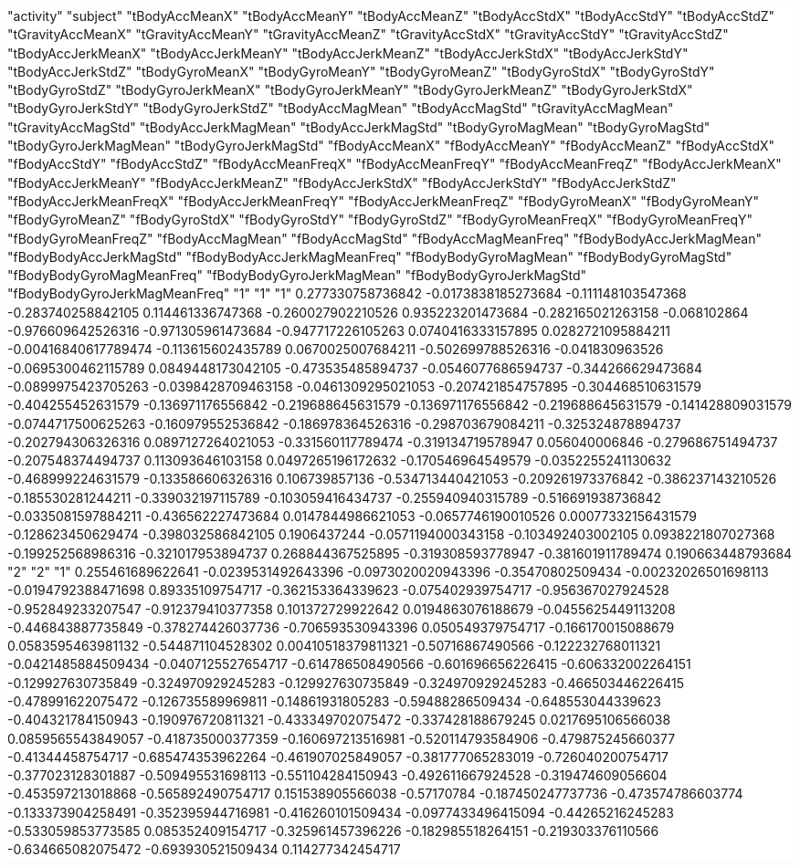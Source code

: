 "activity"	"subject"	"tBodyAccMeanX"	"tBodyAccMeanY"	"tBodyAccMeanZ"	"tBodyAccStdX"	"tBodyAccStdY"	"tBodyAccStdZ"	"tGravityAccMeanX"	"tGravityAccMeanY"	"tGravityAccMeanZ"	"tGravityAccStdX"	"tGravityAccStdY"	"tGravityAccStdZ"	"tBodyAccJerkMeanX"	"tBodyAccJerkMeanY"	"tBodyAccJerkMeanZ"	"tBodyAccJerkStdX"	"tBodyAccJerkStdY"	"tBodyAccJerkStdZ"	"tBodyGyroMeanX"	"tBodyGyroMeanY"	"tBodyGyroMeanZ"	"tBodyGyroStdX"	"tBodyGyroStdY"	"tBodyGyroStdZ"	"tBodyGyroJerkMeanX"	"tBodyGyroJerkMeanY"	"tBodyGyroJerkMeanZ"	"tBodyGyroJerkStdX"	"tBodyGyroJerkStdY"	"tBodyGyroJerkStdZ"	"tBodyAccMagMean"	"tBodyAccMagStd"	"tGravityAccMagMean"	"tGravityAccMagStd"	"tBodyAccJerkMagMean"	"tBodyAccJerkMagStd"	"tBodyGyroMagMean"	"tBodyGyroMagStd"	"tBodyGyroJerkMagMean"	"tBodyGyroJerkMagStd"	"fBodyAccMeanX"	"fBodyAccMeanY"	"fBodyAccMeanZ"	"fBodyAccStdX"	"fBodyAccStdY"	"fBodyAccStdZ"	"fBodyAccMeanFreqX"	"fBodyAccMeanFreqY"	"fBodyAccMeanFreqZ"	"fBodyAccJerkMeanX"	"fBodyAccJerkMeanY"	"fBodyAccJerkMeanZ"	"fBodyAccJerkStdX"	"fBodyAccJerkStdY"	"fBodyAccJerkStdZ"	"fBodyAccJerkMeanFreqX"	"fBodyAccJerkMeanFreqY"	"fBodyAccJerkMeanFreqZ"	"fBodyGyroMeanX"	"fBodyGyroMeanY"	"fBodyGyroMeanZ"	"fBodyGyroStdX"	"fBodyGyroStdY"	"fBodyGyroStdZ"	"fBodyGyroMeanFreqX"	"fBodyGyroMeanFreqY"	"fBodyGyroMeanFreqZ"	"fBodyAccMagMean"	"fBodyAccMagStd"	"fBodyAccMagMeanFreq"	"fBodyBodyAccJerkMagMean"	"fBodyBodyAccJerkMagStd"	"fBodyBodyAccJerkMagMeanFreq"	"fBodyBodyGyroMagMean"	"fBodyBodyGyroMagStd"	"fBodyBodyGyroMagMeanFreq"	"fBodyBodyGyroJerkMagMean"	"fBodyBodyGyroJerkMagStd"	"fBodyBodyGyroJerkMagMeanFreq"
"1"	"1"	"1"	0.277330758736842	-0.0173838185273684	-0.111148103547368	-0.283740258842105	0.114461336747368	-0.260027902210526	0.935223201473684	-0.282165021263158	-0.068102864	-0.976609642526316	-0.971305961473684	-0.947717226105263	0.0740416333157895	0.0282721095884211	-0.00416840617789474	-0.113615602435789	0.0670025007684211	-0.502699788526316	-0.041830963526	-0.0695300462115789	0.0849448173042105	-0.473535485894737	-0.0546077686594737	-0.344266629473684	-0.0899975423705263	-0.0398428709463158	-0.0461309295021053	-0.207421854757895	-0.304468510631579	-0.404255452631579	-0.136971176556842	-0.219688645631579	-0.136971176556842	-0.219688645631579	-0.141428809031579	-0.0744717500625263	-0.160979552536842	-0.186978364526316	-0.298703679084211	-0.325324878894737	-0.202794306326316	0.0897127264021053	-0.331560117789474	-0.319134719578947	0.056040006846	-0.279686751494737	-0.207548374494737	0.113093646103158	0.0497265196172632	-0.170546964549579	-0.0352255241130632	-0.468999224631579	-0.133586606326316	0.106739857136	-0.534713440421053	-0.209261973376842	-0.386237143210526	-0.185530281244211	-0.339032197115789	-0.103059416434737	-0.255940940315789	-0.516691938736842	-0.0335081597884211	-0.436562227473684	0.0147844986621053	-0.0657746190010526	0.00077332156431579	-0.128623450629474	-0.398032586842105	0.1906437244	-0.0571194000343158	-0.103492403002105	0.0938221807027368	-0.199252568986316	-0.321017953894737	0.268844367525895	-0.319308593778947	-0.381601911789474	0.190663448793684
"2"	"2"	"1"	0.255461689622641	-0.0239531492643396	-0.0973020020943396	-0.35470802509434	-0.00232026501698113	-0.0194792388471698	0.89335109754717	-0.362153364339623	-0.075402939754717	-0.956367027924528	-0.952849233207547	-0.912379410377358	0.101372729922642	0.0194863076188679	-0.0455625449113208	-0.446843887735849	-0.378274426037736	-0.706593530943396	0.050549379754717	-0.166170015088679	0.0583595463981132	-0.544871104528302	0.00410518379811321	-0.50716867490566	-0.122232768011321	-0.0421485884509434	-0.0407125527654717	-0.614786508490566	-0.601696656226415	-0.606332002264151	-0.129927630735849	-0.324970929245283	-0.129927630735849	-0.324970929245283	-0.466503446226415	-0.478991622075472	-0.126735589969811	-0.14861931805283	-0.59488286509434	-0.648553044339623	-0.404321784150943	-0.190976720811321	-0.433349702075472	-0.337428188679245	0.0217695106566038	0.0859565543849057	-0.418735000377359	-0.160697213516981	-0.520114793584906	-0.479875245660377	-0.41344458754717	-0.685474353962264	-0.461907025849057	-0.381777065283019	-0.726040200754717	-0.377023128301887	-0.509495531698113	-0.551104284150943	-0.492611667924528	-0.319474609056604	-0.453597213018868	-0.565892490754717	0.151538905566038	-0.57170784	-0.187450247737736	-0.473574786603774	-0.133373904258491	-0.352395944716981	-0.416260101509434	-0.0977433496415094	-0.44265216245283	-0.533059853773585	0.085352409154717	-0.325961457396226	-0.182985518264151	-0.219303376110566	-0.634665082075472	-0.693930521509434	0.114277342454717
